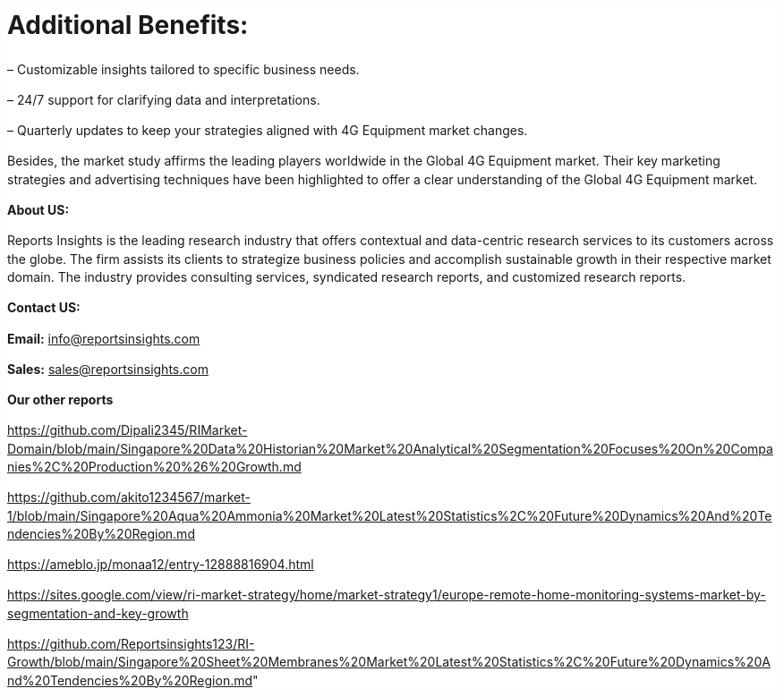 # <strong>Additional Benefits:</strong>

– Customizable insights tailored to specific business needs.

– 24/7 support for clarifying data and interpretations.

– Quarterly updates to keep your strategies aligned with 4G Equipment market changes.

Besides, the market study affirms the leading players worldwide in the Global 4G Equipment market. Their key marketing strategies and advertising techniques have been highlighted to offer a clear understanding of the Global 4G Equipment market.

<strong><strong>About US</strong>:</strong>

Reports Insights is the leading research industry that offers contextual and data-centric research services to its customers across the globe. The firm assists its clients to strategize business policies and accomplish sustainable growth in their respective market domain. The industry provides consulting services, syndicated research reports, and customized research reports.

<strong>Contact US:</strong>

<p class=><b>Email:</b> <a href=mailto:info@reportsinsights.com>info@reportsinsights.com</a></p>
<p class=><b>Sales:</b> <a href=mailto:sales@reportsinsights.com>sales@reportsinsights.com</a></p>

<strong>Our other reports</strong>

<a href=https://github.com/Dipali2345/RIMarket-Domain/blob/main/Singapore%20Data%20Historian%20Market%20Analytical%20Segmentation%20Focuses%20On%20Companies%2C%20Production%20%26%20Growth.md>https://github.com/Dipali2345/RIMarket-Domain/blob/main/Singapore%20Data%20Historian%20Market%20Analytical%20Segmentation%20Focuses%20On%20Companies%2C%20Production%20%26%20Growth.md</a>

<a href=https://github.com/akito1234567/market-1/blob/main/Singapore%20Aqua%20Ammonia%20Market%20Latest%20Statistics%2C%20Future%20Dynamics%20And%20Tendencies%20By%20Region.md>https://github.com/akito1234567/market-1/blob/main/Singapore%20Aqua%20Ammonia%20Market%20Latest%20Statistics%2C%20Future%20Dynamics%20And%20Tendencies%20By%20Region.md</a>

<a href=https://ameblo.jp/monaa12/entry-12888816904.html>https://ameblo.jp/monaa12/entry-12888816904.html</a>

<a href=https://sites.google.com/view/ri-market-strategy/home/market-strategy1/europe-remote-home-monitoring-systems-market-by-segmentation-and-key-growth>https://sites.google.com/view/ri-market-strategy/home/market-strategy1/europe-remote-home-monitoring-systems-market-by-segmentation-and-key-growth</a>

<a href=https://github.com/Reportsinsights123/RI-Growth/blob/main/Singapore%20Sheet%20Membranes%20Market%20Latest%20Statistics%2C%20Future%20Dynamics%20And%20Tendencies%20By%20Region.md>https://github.com/Reportsinsights123/RI-Growth/blob/main/Singapore%20Sheet%20Membranes%20Market%20Latest%20Statistics%2C%20Future%20Dynamics%20And%20Tendencies%20By%20Region.md</a>"
